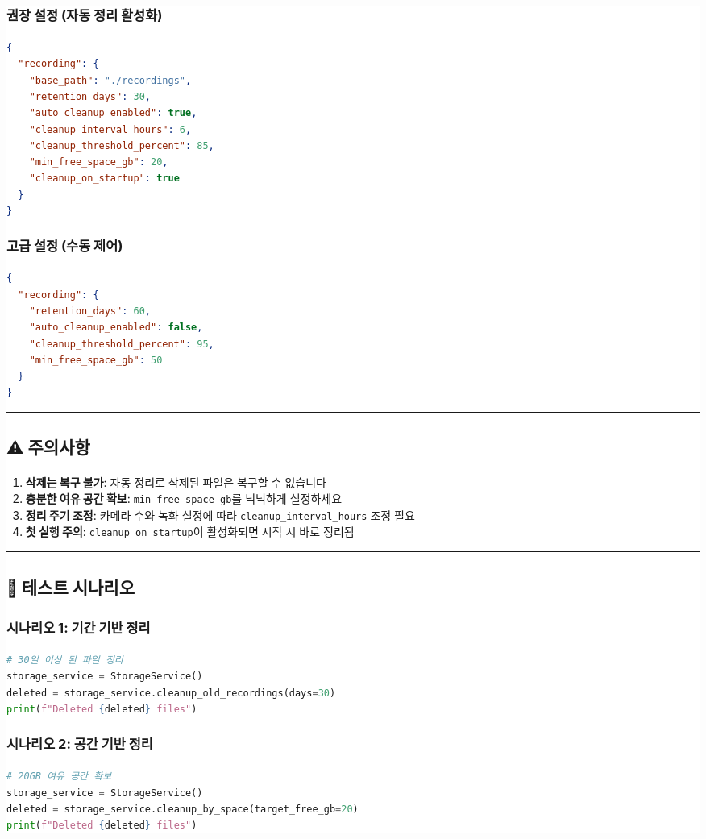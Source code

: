 ### 권장 설정 (자동 정리 활성화)
```json
{
  "recording": {
    "base_path": "./recordings",
    "retention_days": 30,
    "auto_cleanup_enabled": true,
    "cleanup_interval_hours": 6,
    "cleanup_threshold_percent": 85,
    "min_free_space_gb": 20,
    "cleanup_on_startup": true
  }
}
```

### 고급 설정 (수동 제어)
```json
{
  "recording": {
    "retention_days": 60,
    "auto_cleanup_enabled": false,
    "cleanup_threshold_percent": 95,
    "min_free_space_gb": 50
  }
}
```

---

## ⚠️ 주의사항

1. **삭제는 복구 불가**: 자동 정리로 삭제된 파일은 복구할 수 없습니다
2. **충분한 여유 공간 확보**: `min_free_space_gb`를 넉넉하게 설정하세요
3. **정리 주기 조정**: 카메라 수와 녹화 설정에 따라 `cleanup_interval_hours` 조정 필요
4. **첫 실행 주의**: `cleanup_on_startup`이 활성화되면 시작 시 바로 정리됨

---

## 🧪 테스트 시나리오

### 시나리오 1: 기간 기반 정리
```python
# 30일 이상 된 파일 정리
storage_service = StorageService()
deleted = storage_service.cleanup_old_recordings(days=30)
print(f"Deleted {deleted} files")
```

### 시나리오 2: 공간 기반 정리
```python
# 20GB 여유 공간 확보
storage_service = StorageService()
deleted = storage_service.cleanup_by_space(target_free_gb=20)
print(f"Deleted {deleted} files")
```
